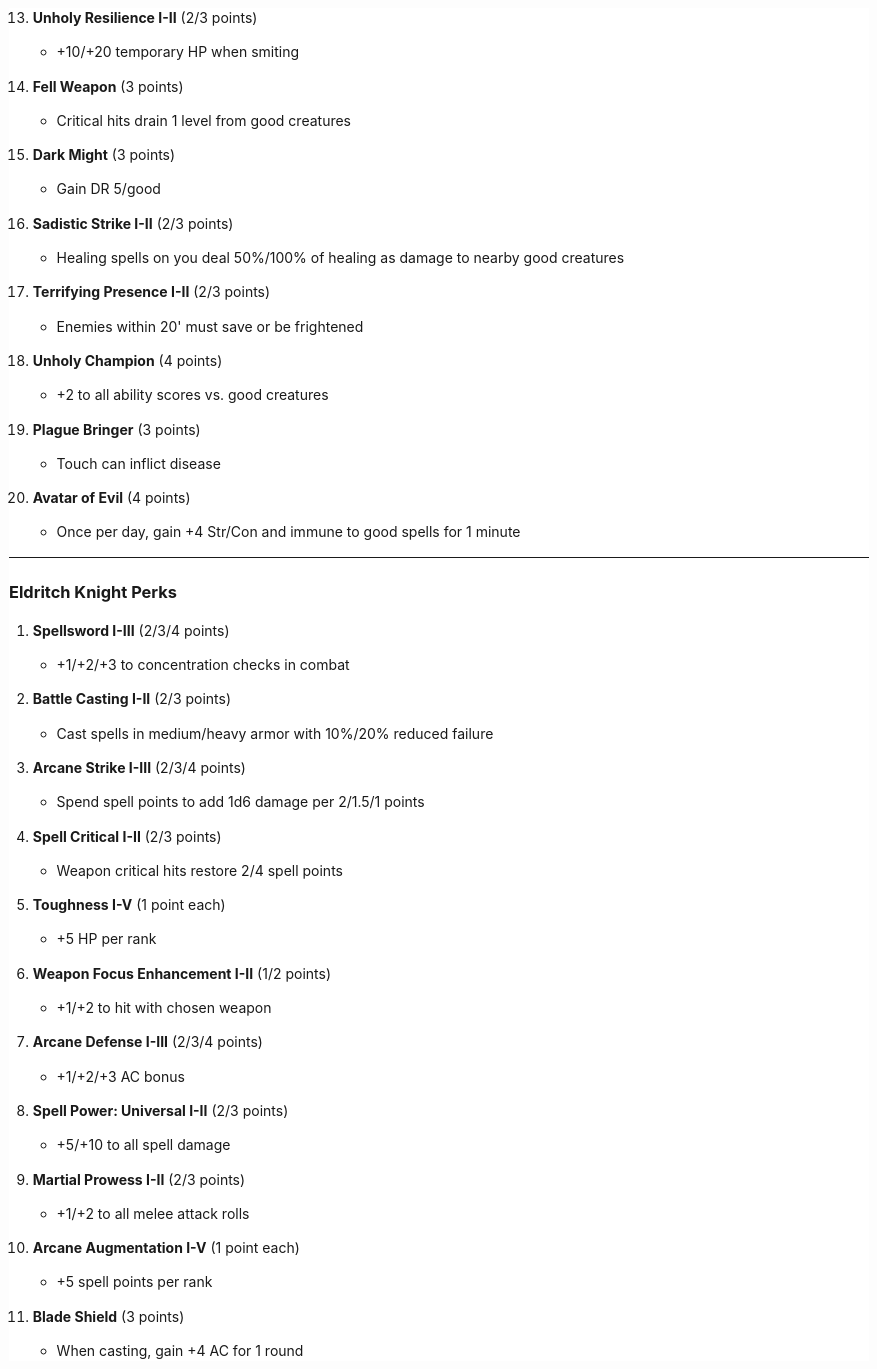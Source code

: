 13. **Unholy Resilience I-II** (2/3 points)
    - +10/+20 temporary HP when smiting

14. **Fell Weapon** (3 points)
    - Critical hits drain 1 level from good creatures

15. **Dark Might** (3 points)
    - Gain DR 5/good

16. **Sadistic Strike I-II** (2/3 points)
    - Healing spells on you deal 50%/100% of healing as damage to nearby good creatures

17. **Terrifying Presence I-II** (2/3 points)
    - Enemies within 20' must save or be frightened

18. **Unholy Champion** (4 points)
    - +2 to all ability scores vs. good creatures

19. **Plague Bringer** (3 points)
    - Touch can inflict disease

20. **Avatar of Evil** (4 points)
    - Once per day, gain +4 Str/Con and immune to good spells for 1 minute

---

### Eldritch Knight Perks

1. **Spellsword I-III** (2/3/4 points)
   - +1/+2/+3 to concentration checks in combat

2. **Battle Casting I-II** (2/3 points)
   - Cast spells in medium/heavy armor with 10%/20% reduced failure

3. **Arcane Strike I-III** (2/3/4 points)
   - Spend spell points to add 1d6 damage per 2/1.5/1 points

4. **Spell Critical I-II** (2/3 points)
   - Weapon critical hits restore 2/4 spell points

5. **Toughness I-V** (1 point each)
   - +5 HP per rank

6. **Weapon Focus Enhancement I-II** (1/2 points)
   - +1/+2 to hit with chosen weapon

7. **Arcane Defense I-III** (2/3/4 points)
   - +1/+2/+3 AC bonus

8. **Spell Power: Universal I-II** (2/3 points)
   - +5/+10 to all spell damage

9. **Martial Prowess I-II** (2/3 points)
   - +1/+2 to all melee attack rolls

10. **Arcane Augmentation I-V** (1 point each)
    - +5 spell points per rank

11. **Blade Shield** (3 points)
    - When casting, gain +4 AC for 1 round
